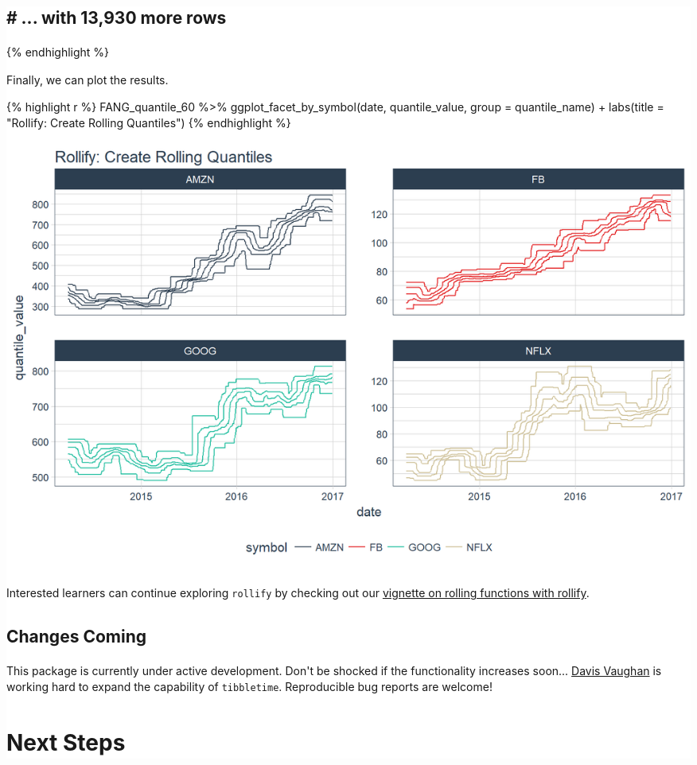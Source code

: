 ## # ... with 13,930 more rows
{% endhighlight %}

Finally, we can plot the results.


{% highlight r %}
FANG_quantile_60 %>%
    ggplot_facet_by_symbol(date, quantile_value, group = quantile_name) +
    labs(title = "Rollify: Create Rolling Quantiles")
{% endhighlight %}

![plot of chunk unnamed-chunk-22](/figure/source/2017-10-26-demo_week_tibbletime/unnamed-chunk-22-1.png)

Interested learners can continue exploring `rollify` by checking out our [vignette on rolling functions with rollify](https://business-science.github.io/tibbletime/articles/TT-03-rollify-for-rolling-analysis.html).

## Changes Coming

This package is currently under active development. Don't be shocked if the functionality increases soon... [Davis Vaughan](https://twitter.com/dvaughan32) is working hard to expand the capability of `tibbletime`. Reproducible bug reports are welcome!

# Next Steps
